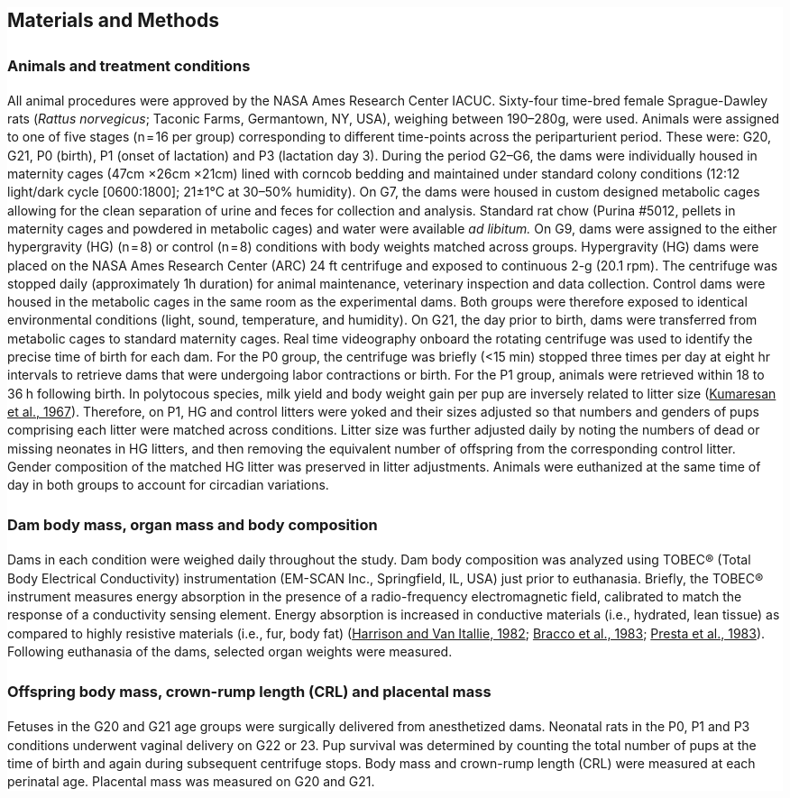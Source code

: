 ## Materials and Methods

### Animals and treatment conditions

All animal procedures were approved by the NASA Ames Research Center IACUC. Sixty-four time-bred female Sprague-Dawley rats (_Rattus norvegicus_; Taconic Farms, Germantown, NY, USA), weighing between 190–280g, were used. Animals were assigned to one of five stages (n = 16 per group) corresponding to different time-points across the periparturient period. These were: G20, G21, P0 (birth), P1 (onset of lactation) and P3 (lactation day 3). During the period G2–G6, the dams were individually housed in maternity cages (47cm ×26cm ×21cm) lined with corncob bedding and maintained under standard colony conditions (12∶12 light/dark cycle \[0600∶1800\]; 21±1°C at 30–50% humidity). On G7, the dams were housed in custom designed metabolic cages allowing for the clean separation of urine and feces for collection and analysis. Standard rat chow (Purina #5012, pellets in maternity cages and powdered in metabolic cages) and water were available _ad libitum._ On G9, dams were assigned to the either hypergravity (HG) (n = 8) or control (n = 8) conditions with body weights matched across groups. Hypergravity (HG) dams were placed on the NASA Ames Research Center (ARC) 24 ft centrifuge and exposed to continuous 2-g (20.1 rpm). The centrifuge was stopped daily (approximately 1h duration) for animal maintenance, veterinary inspection and data collection. Control dams were housed in the metabolic cages in the same room as the experimental dams. Both groups were therefore exposed to identical environmental conditions (light, sound, temperature, and humidity). On G21, the day prior to birth, dams were transferred from metabolic cages to standard maternity cages. Real time videography onboard the rotating centrifuge was used to identify the precise time of birth for each dam. For the P0 group, the centrifuge was briefly (<15 min) stopped three times per day at eight hr intervals to retrieve dams that were undergoing labor contractions or birth. For the P1 group, animals were retrieved within 18 to 36 h following birth. In polytocous species, milk yield and body weight gain per pup are inversely related to litter size ([Kumaresan et al., 1967](#b38)). Therefore, on P1, HG and control litters were yoked and their sizes adjusted so that numbers and genders of pups comprising each litter were matched across conditions. Litter size was further adjusted daily by noting the numbers of dead or missing neonates in HG litters, and then removing the equivalent number of offspring from the corresponding control litter. Gender composition of the matched HG litter was preserved in litter adjustments. Animals were euthanized at the same time of day in both groups to account for circadian variations.

### Dam body mass, organ mass and body composition

Dams in each condition were weighed daily throughout the study. Dam body composition was analyzed using TOBEC® (Total Body Electrical Conductivity) instrumentation (EM-SCAN Inc., Springfield, IL, USA) just prior to euthanasia. Briefly, the TOBEC® instrument measures energy absorption in the presence of a radio-frequency electromagnetic field, calibrated to match the response of a conductivity sensing element. Energy absorption is increased in conductive materials (i.e., hydrated, lean tissue) as compared to highly resistive materials (i.e., fur, body fat) ([Harrison and Van Itallie, 1982](#b32); [Bracco et al., 1983](#b9); [Presta et al., 1983](#b58)). Following euthanasia of the dams, selected organ weights were measured.

### Offspring body mass, crown-rump length (CRL) and placental mass

Fetuses in the G20 and G21 age groups were surgically delivered from anesthetized dams. Neonatal rats in the P0, P1 and P3 conditions underwent vaginal delivery on G22 or 23. Pup survival was determined by counting the total number of pups at the time of birth and again during subsequent centrifuge stops. Body mass and crown-rump length (CRL) were measured at each perinatal age. Placental mass was measured on G20 and G21.
